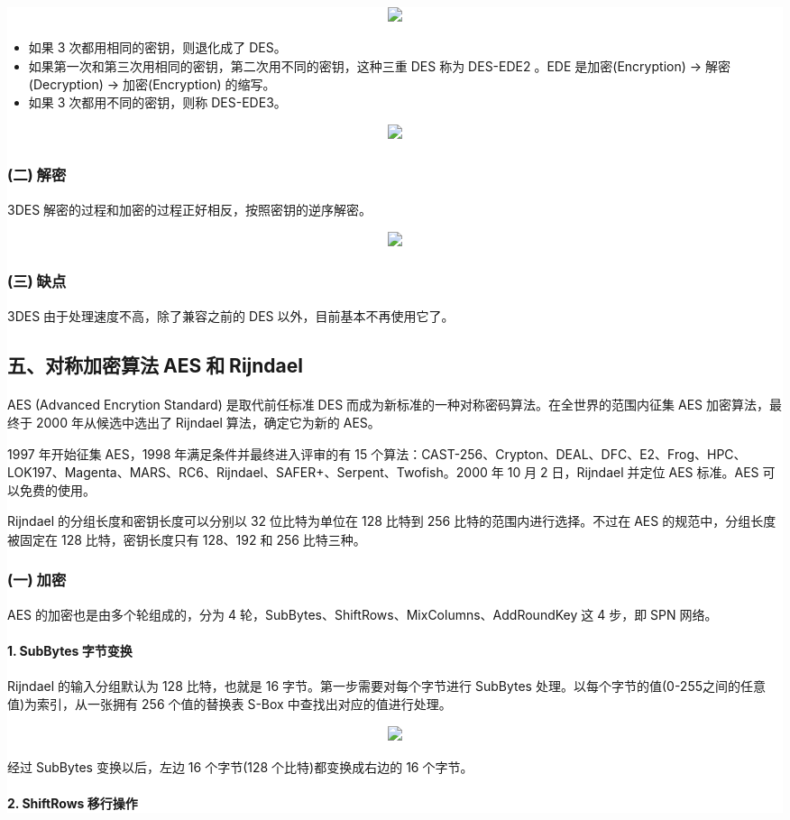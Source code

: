 <p align='center'>
<img src='https://img.halfrost.com/Blog/ArticleImage/98_11.png'>
</p>

- 如果 3 次都用相同的密钥，则退化成了 DES。
- 如果第一次和第三次用相同的密钥，第二次用不同的密钥，这种三重 DES 称为 DES-EDE2 。EDE 是加密(Encryption) -> 解密(Decryption) -> 加密(Encryption) 的缩写。
- 如果 3 次都用不同的密钥，则称 DES-EDE3。

<p align='center'>
<img src='https://img.halfrost.com/Blog/ArticleImage/98_12.png'>
</p>

### (二) 解密

3DES 解密的过程和加密的过程正好相反，按照密钥的逆序解密。

<p align='center'>
<img src='https://img.halfrost.com/Blog/ArticleImage/98_13.png'>
</p>

### (三) 缺点

3DES 由于处理速度不高，除了兼容之前的 DES 以外，目前基本不再使用它了。

## 五、对称加密算法 AES 和 Rijndael

AES (Advanced Encrytion Standard) 是取代前任标准 DES 而成为新标准的一种对称密码算法。在全世界的范围内征集 AES 加密算法，最终于 2000 年从候选中选出了 Rijndael 算法，确定它为新的 AES。

1997 年开始征集 AES，1998 年满足条件并最终进入评审的有 15 个算法：CAST-256、Crypton、DEAL、DFC、E2、Frog、HPC、LOK197、Magenta、MARS、RC6、Rijndael、SAFER+、Serpent、Twofish。2000 年 10 月 2 日，Rijndael 并定位 AES 标准。AES 可以免费的使用。

Rijndael 的分组长度和密钥长度可以分别以 32 位比特为单位在 128 比特到 256 比特的范围内进行选择。不过在 AES 的规范中，分组长度被固定在 128 比特，密钥长度只有 128、192 和 256 比特三种。

### (一) 加密

AES 的加密也是由多个轮组成的，分为 4 轮，SubBytes、ShiftRows、MixColumns、AddRoundKey 这 4 步，即 SPN 网络。

#### 1. SubBytes 字节变换

Rijndael 的输入分组默认为 128 比特，也就是 16 字节。第一步需要对每个字节进行 SubBytes 处理。以每个字节的值(0-255之间的任意值)为索引，从一张拥有 256 个值的替换表 S-Box 中查找出对应的值进行处理。

<p align='center'>
<img src='https://img.halfrost.com/Blog/ArticleImage/98_14.png'>
</p>

经过 SubBytes 变换以后，左边 16 个字节(128 个比特)都变换成右边的 16 个字节。

#### 2. ShiftRows 移行操作
